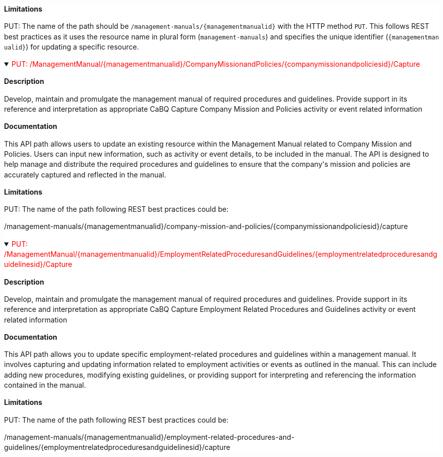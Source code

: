   **Limitations**

  PUT: The name of the path should be `/management-manuals/{managementmanualid}` with the HTTP method `PUT`. This follows REST best practices as it uses the resource name in plural form (`management-manuals`) and specifies the unique identifier (`{managementmanualid}`) for updating a specific resource.

</details>

<details open>
  <summary><span style='color:red;'>PUT: /ManagementManual/{managementmanualid}/CompanyMissionandPolicies/{companymissionandpoliciesid}/Capture</span></summary>

  **Description**

  Develop, maintain and promulgate the management manual of required procedures and guidelines. Provide support in its reference and interpretation as appropriate CaBQ Capture Company Mission and Policies activity or event related information

  **Documentation**

  This API path allows users to update an existing resource within the Management Manual related to Company Mission and Policies. Users can input new information, such as activity or event details, to be included in the manual. The API is designed to help manage and distribute the required procedures and guidelines to ensure that the company's mission and policies are accurately captured and reflected in the manual.

  **Limitations**

  PUT: The name of the path following REST best practices could be:

/management-manuals/{managementmanualid}/company-mission-and-policies/{companymissionandpoliciesid}/capture

</details>

<details open>
  <summary><span style='color:red;'>PUT: /ManagementManual/{managementmanualid}/EmploymentRelatedProceduresandGuidelines/{employmentrelatedproceduresandguidelinesid}/Capture</span></summary>

  **Description**

  Develop, maintain and promulgate the management manual of required procedures and guidelines. Provide support in its reference and interpretation as appropriate CaBQ Capture Employment Related Procedures and Guidelines activity or event related information

  **Documentation**

  This API path allows you to update specific employment-related procedures and guidelines within a management manual. It involves capturing and updating information related to employment activities or events as outlined in the manual. This can include adding new procedures, modifying existing guidelines, or providing support for interpreting and referencing the information contained in the manual.

  **Limitations**

  PUT: The name of the path following REST best practices could be:

/management-manuals/{managementmanualid}/employment-related-procedures-and-guidelines/{employmentrelatedproceduresandguidelinesid}/capture
